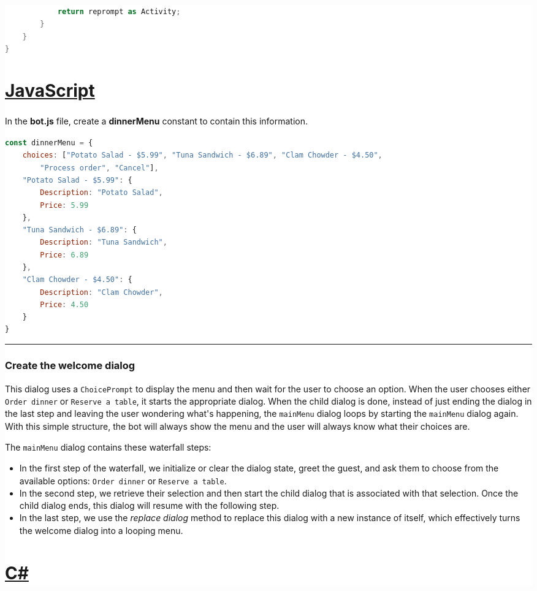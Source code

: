 ```csharp
            return reprompt as Activity;
        }
    }
}
```

# [JavaScript](#tab/javascript)

In the **bot.js** file, create a **dinnerMenu** constant to contain this information.

```javascript
const dinnerMenu = {
    choices: ["Potato Salad - $5.99", "Tuna Sandwich - $6.89", "Clam Chowder - $4.50",
        "Process order", "Cancel"],
    "Potato Salad - $5.99": {
        Description: "Potato Salad",
        Price: 5.99
    },
    "Tuna Sandwich - $6.89": {
        Description: "Tuna Sandwich",
        Price: 6.89
    },
    "Clam Chowder - $4.50": {
        Description: "Clam Chowder",
        Price: 4.50
    }
}
```

---

### Create the welcome dialog

This dialog uses a `ChoicePrompt` to display the menu and then wait for the user to choose an option. When the user chooses either `Order dinner` or `Reserve a table`, it starts the appropriate dialog. When the child dialog is done, instead of just ending the dialog in the last step and leaving the user wondering what's happening, the `mainMenu` dialog loops by starting the `mainMenu` dialog again. With this simple structure, the bot will always show the menu and the user will always know what their choices are.

The `mainMenu` dialog contains these waterfall steps:

* In the first step of the waterfall, we initialize or clear the dialog state, greet the guest, and ask them to choose from the available options: `Order dinner` or `Reserve a table`.
* In the second step, we retrieve their selection and then start the child dialog that is associated with that selection. Once the child dialog ends, this dialog will resume with the following step.
* In the last step, we use the _replace dialog_ method to replace this dialog with a new instance of itself, which effectively turns the welcome dialog into a looping menu.

# [C#](#tab/csharp)
